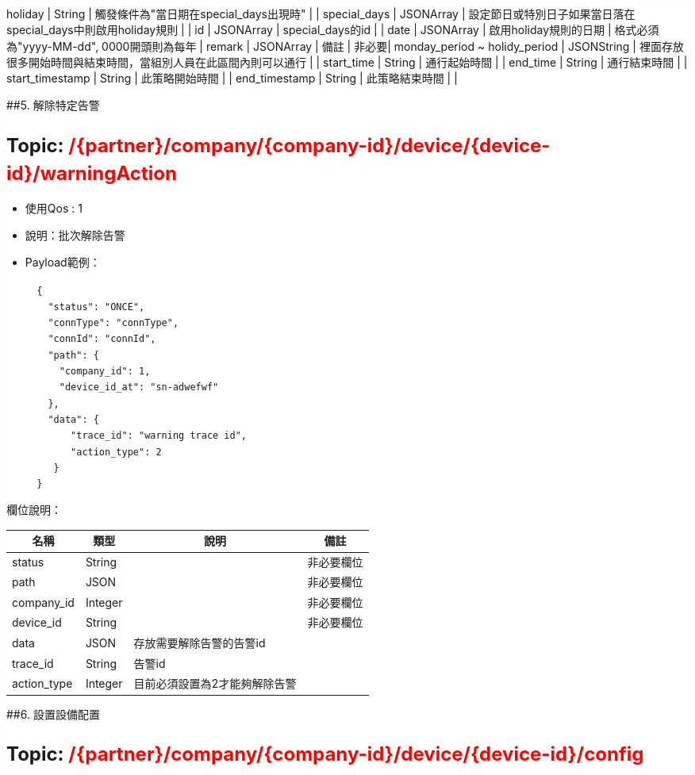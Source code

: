 holiday         | String     |   觸發條件為"當日期在special_days出現時"     | |
special_days         | JSONArray     |   設定節日或特別日子如果當日落在special_days中則啟用holiday規則   |  |
id         | JSONArray     |   special_days的id     |  |
date         | JSONArray     |   啟用holiday規則的日期     | 格式必須為"yyyy-MM-dd", 0000開頭則為每年 |
remark    | JSONArray     |   備註     |  非必要|
monday\_period ~ holidy\_period | JSONString    |  裡面存放很多開始時間與結束時間，當組別人員在此區間內則可以通行      |  |
start_time | String     |    通行起始時間    |  |
end_time | String     |    通行結束時間    |  |
start_timestamp  | String     |    此策略開始時間    |  |
end_timestamp  | String     |    此策略結束時間    |  |

<div id="5"></div>

##5. 解除特定告警

### <font size=5 >Topic: </font><font color=#ff0000 size=5>/{partner}/company/{company-id}/device/{device-id}/warningAction</font> 

* 使用Qos : 1
* 說明：批次解除告警
* Payload範例：

        {
          "status": "ONCE",
          "connType": "connType",
          "connId": "connId",
          "path": {
            "company_id": 1,
            "device_id_at": "sn-adwefwf"
          },
          "data": {
              "trace_id": "warning trace id",
              "action_type": 2
           }
        }


欄位說明：

名稱         | 類型    | 說明      | 備註
-------------|-------------|-------------|------------|
status         | String     |           |  非必要欄位
path         | JSON     |           |  非必要欄位
company_id         | Integer     |           |  非必要欄位
device_id         | String     |           |  非必要欄位
data         | JSON     |   存放需要解除告警的告警id        |  
trace_id         | String     |     告警id     |  
action_type         | Integer     |      目前必須設置為2才能夠解除告警     |  

<div id="7"></div>

##6. 設置設備配置

### <font size=5 >Topic: </font><font color=#ff0000 size=5>/{partner}/company/{company-id}/device/{device-id}/config</font> 
